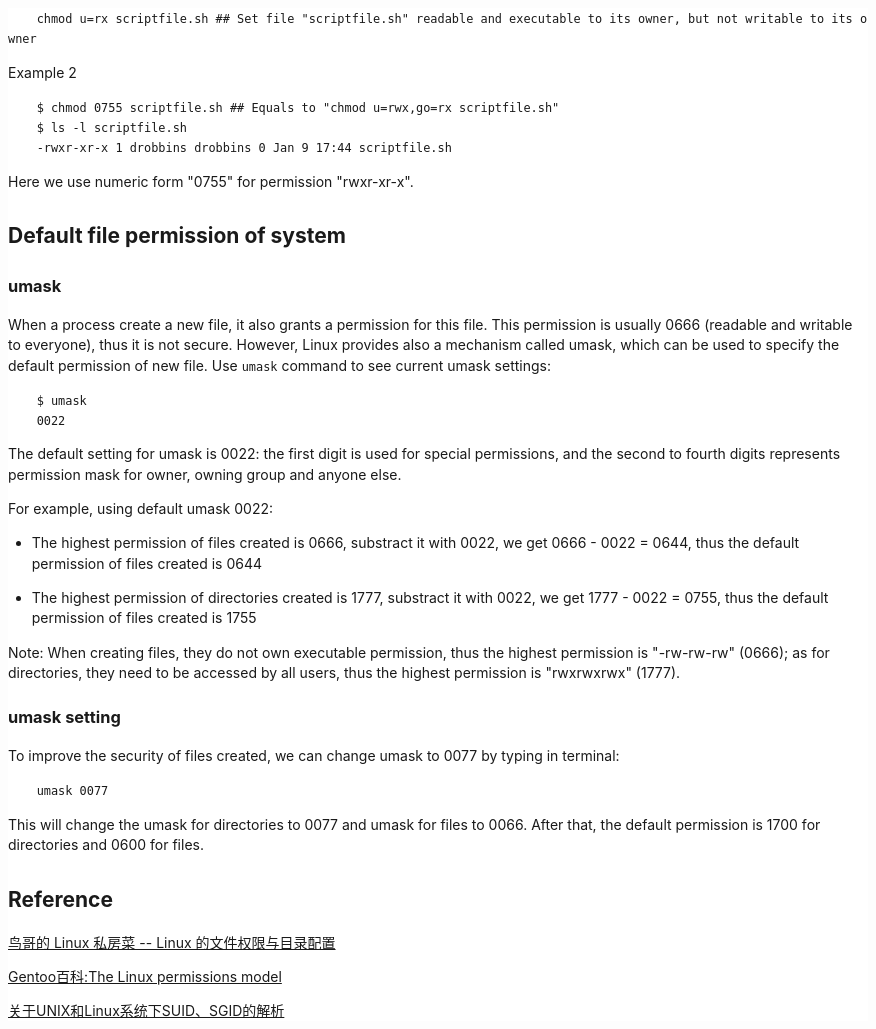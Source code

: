         chmod u=rx scriptfile.sh ## Set file "scriptfile.sh" readable and executable to its owner, but not writable to its owner

Example 2

        $ chmod 0755 scriptfile.sh ## Equals to "chmod u=rwx,go=rx scriptfile.sh"
        $ ls -l scriptfile.sh
        -rwxr-xr-x 1 drobbins drobbins 0 Jan 9 17:44 scriptfile.sh

Here we use numeric form "0755" for permission "rwxr-xr-x".

## Default file permission of system

### umask

When a process create a new file, it also grants a permission for this file. This permission is usually 0666 (readable and writable to everyone), thus it is not secure. However, Linux provides also a mechanism called umask, which can be used to specify the default permission of new file. Use `umask` command to see current umask settings:

        $ umask 
        0022

The default setting for umask is 0022: the first digit is used for special permissions, and the second to fourth digits represents permission mask for owner, owning group and anyone else.

For example, using default umask 0022:

* The highest permission of files created is 0666, substract it with 0022, we get 0666 - 0022 = 0644, thus the default permission of files created is 0644

* The highest permission of directories created is 1777, substract it with 0022, we get 1777 - 0022 = 0755, thus the default permission of files created is 1755

Note: When creating files, they do not own executable permission, thus the highest permission is "-rw-rw-rw" (0666); as for directories, they need to be accessed by all users, thus the highest permission is "rwxrwxrwx" (1777).

### umask setting

To improve the security of files created, we can change umask to 0077 by typing in terminal:

        umask 0077

This will change the umask for directories to 0077 and umask for files to 0066. After that, the default permission is 1700 for directories and 0600 for files.

## Reference

[鸟哥的 Linux 私房菜 -- Linux 的文件权限与目录配置](http://vbird.dic.ksu.edu.tw/linux_basic/0210filepermission_2.php)

[Gentoo百科:The Linux permissions model](http://www.gentoo.org/doc/en/articles/lpi-101-intermediate-p3.xml#doc_chap3)

[关于UNIX和Linux系统下SUID、SGID的解析](http://www.linuxeden.com/html/unix/20071031/36892.html)